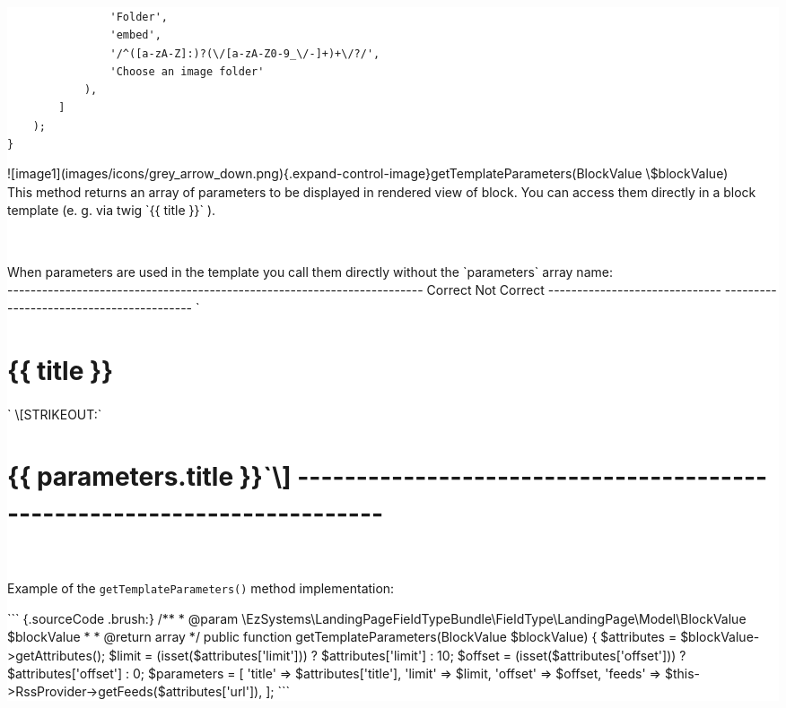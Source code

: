``` {.sourceCode .brush:}
                'Folder',
                'embed',
                '/^([a-zA-Z]:)?(\/[a-zA-Z0-9_\/-]+)+\/?/',
                'Choose an image folder'
            ),
        ]
    );
}
```

</div>
</div>
</div>
</div>
<div id="expander-377033621" class="expand-container">
<div id="expander-control-377033621" class="expand-control">
![image1](images/icons/grey_arrow_down.png){.expand-control-image}getTemplateParameters(BlockValue
\$blockValue)

</div>
<div id="expander-content-$toggleId" class="expand-content">
This method returns an array of parameters to be displayed in rendered
view of block. You can access them directly in a block template (e. g.
via twig `{{ title }}` ).

 

<div
class="confluence-information-macro confluence-information-macro-note">
<div class="confluence-information-macro-body">
When parameters are used in the template you call them directly without
the `parameters` array name:

<div class="table-wrap">
  ------------------------------------------------------------------------
  Correct                        Not Correct
  ------------------------------ -----------------------------------------
  `<h1>{{ title }}</h1>`         \[STRIKEOUT:`<h1>{{ parameters.title }}</
                                 h1>`\]
  ------------------------------------------------------------------------

</div>
</div>
</div>
 

Example of the `getTemplateParameters()` method implementation:

<div class="code panel pdl" style="border-width: 1px;">
<div class="codeContent panelContent pdl">
``` {.sourceCode .brush:}
/**
* @param \EzSystems\LandingPageFieldTypeBundle\FieldType\LandingPage\Model\BlockValue $blockValue
*
* @return array
*/
public function getTemplateParameters(BlockValue $blockValue)
{
    $attributes = $blockValue->getAttributes();
    $limit = (isset($attributes['limit'])) ? $attributes['limit'] : 10;
    $offset = (isset($attributes['offset'])) ? $attributes['offset'] : 0;
    $parameters = [
        'title' => $attributes['title'],
        'limit' => $limit,
        'offset' => $offset,
        'feeds' => $this->RssProvider->getFeeds($attributes['url']),
    ];
```